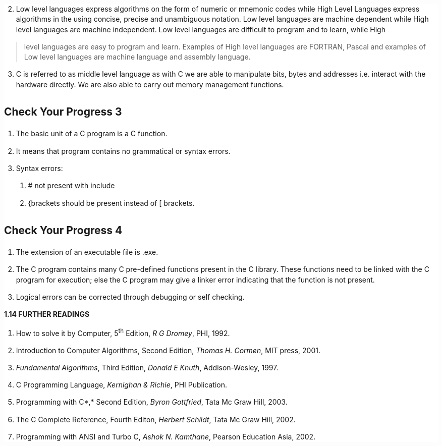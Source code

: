 2.  Low level languages express algorithms on the form of numeric or
    mnemonic codes while High Level Languages express algorithms in the
    using concise, precise and unambiguous notation. Low level languages
    are machine dependent while High level languages are machine
    independent. Low level languages are difficult to program and to
    learn, while High

> level languages are easy to program and learn. Examples of High level
> languages are FORTRAN, Pascal and examples of Low level languages are
> machine language and assembly language.

3.  C is referred to as middle level language as with C we are able to
    manipulate bits, bytes and addresses i.e. interact with the hardware
    directly. We are also able to carry out memory management functions.

## Check Your Progress 3 

1.  The basic unit of a C program is a C function.

2.  It means that program contains no grammatical or syntax errors.

3.  Syntax errors:

    1)  \# not present with include

    2)  {brackets should be present instead of \[ brackets.

## Check Your Progress 4 

1.  The extension of an executable file is .exe.

2.  The C program contains many C pre-defined functions present in the C
    library. These functions need to be linked with the C program for
    execution; else the C program may give a linker error indicating
    that the function is not present.

3.  Logical errors can be corrected through debugging or self checking.

**1.14 FURTHER READINGS**

1.  How to solve it by Computer, 5<sup>th</sup> Edition, *R G Dromey*,
    PHI, 1992.

2.  Introduction to Computer Algorithms, Second Edition, *Thomas H.
    Cormen*, MIT press, 2001.

3.  *Fundamental Algorithms*, Third Edition, *Donald E Knuth*,
    Addison-Wesley, 1997.

4.  C Programming Language, *Kernighan & Richie*, PHI Publication.

5.  Programming with C*,* Second Edition, *Byron Gottfried*, Tata Mc
    Graw Hill, 2003.

6.  The C Complete Reference, Fourth Editon, *Herbert Schildt*, Tata Mc
    Graw Hill, 2002.

7.  Programming with ANSI and Turbo C, *Ashok N. Kamthane*, Pearson
    Education Asia, 2002.

